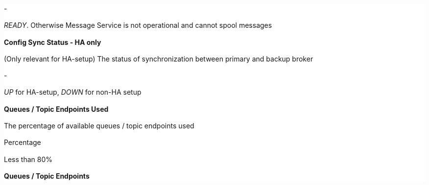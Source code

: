 </td>
<td valign="top">

\-

</td>
<td valign="top">

*READY*. Otherwise Message Service is not operational and cannot spool messages

</td>
</tr>
<tr>
<td valign="top">

**Config Sync Status - HA only**

</td>
<td valign="top">

\(Only relevant for HA-setup\) The status of synchronization between primary and backup broker

</td>
<td valign="top">

\-

</td>
<td valign="top">

*UP* for HA-setup, *DOWN* for non-HA setup

</td>
</tr>
<tr>
<td valign="top">

**Queues / Topic Endpoints Used**

</td>
<td valign="top">

The percentage of available queues / topic endpoints used

</td>
<td valign="top">

Percentage

</td>
<td valign="top">

Less than 80%

</td>
</tr>
<tr>
<td valign="top">

**Queues / Topic Endpoints**

